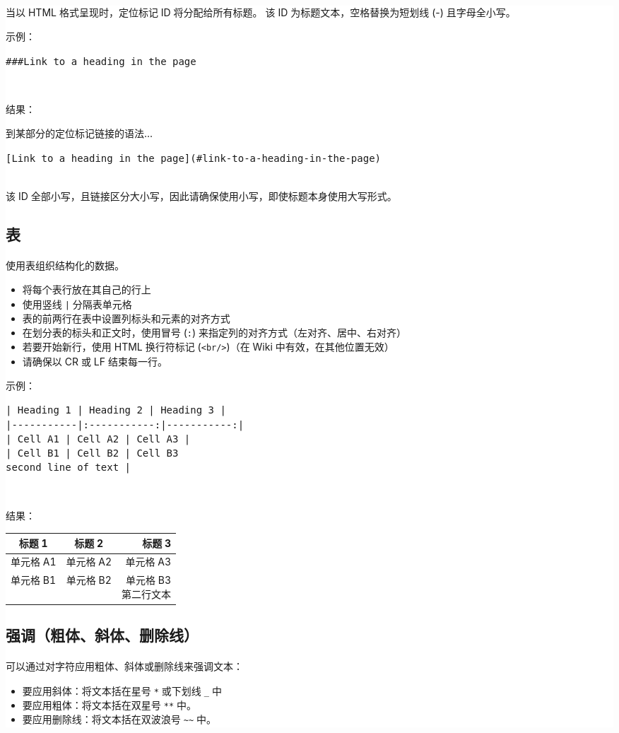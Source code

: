 当以 HTML 格式呈现时，定位标记 ID 将分配给所有标题。 该 ID 为标题文本，空格替换为短划线 (-) 且字母全小写。

示例：

<pre>
###Link to a heading in the page
</pre>

<br/>

结果：

到某部分的定位标记链接的语法...

<pre>
[Link to a heading in the page](#link-to-a-heading-in-the-page)
</pre> 
<br/>
该 ID 全部小写，且链接区分大小写，因此请确保使用小写，即使标题本身使用大写形式。


## <a name="tables"></a>表

使用表组织结构化的数据。 

- 将每个表行放在其自己的行上 
- 使用竖线 `|` 分隔表单元格 
- 表的前两行在表中设置列标头和元素的对齐方式
- 在划分表的标头和正文时，使用冒号 (`:`) 来指定列的对齐方式（左对齐、居中、右对齐） 
- 若要开始新行，使用 HTML 换行符标记 (`<br/>`)（在 Wiki 中有效，在其他位置无效）  
- 请确保以 CR 或 LF 结束每一行。 

示例：

<pre>
| Heading 1 | Heading 2 | Heading 3 |  
|-----------|:-----------:|-----------:|  
| Cell A1 | Cell A2 | Cell A3 |  
| Cell B1 | Cell B2 | Cell B3<br/>second line of text |  
</pre>  <br/>

结果：  

| 标题 1 | 标题 2 | 标题 3 |  
|-----------|:---------:|-----------:|  
| 单元格 A1 | 单元格 A2 | 单元格 A3 |  
| 单元格 B1 | 单元格 B2 | 单元格 B3<br/>第二行文本 |  

 
## <a name="emphasis-bold-italics-strikethrough"></a>强调（粗体、斜体、删除线）  

可以通过对字符应用粗体、斜体或删除线来强调文本： 
- 要应用斜体：将文本括在星号 `*` 或下划线 `_` 中   
- 要应用粗体：将文本括在双星号 `**` 中。    
- 要应用删除线：将文本括在双波浪号 `~~` 中。   

